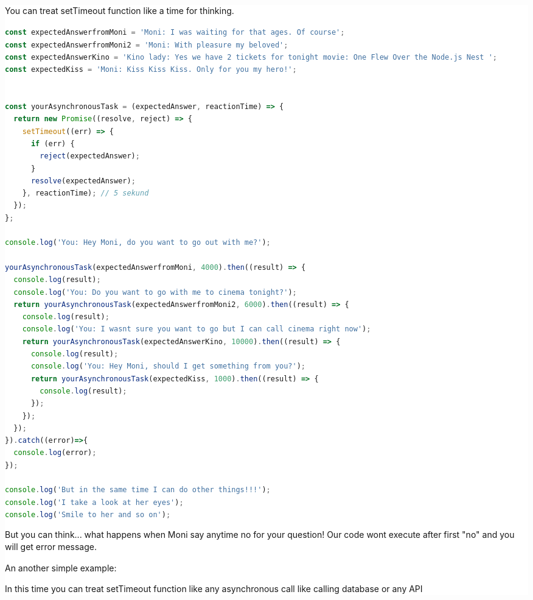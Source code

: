 You can treat setTimeout function like a time for thinking.

```javascript
const expectedAnswerfromMoni = 'Moni: I was waiting for that ages. Of course';
const expectedAnswerfromMoni2 = 'Moni: With pleasure my beloved';
const expectedAnswerKino = 'Kino lady: Yes we have 2 tickets for tonight movie: One Flew Over the Node.js Nest ';
const expectedKiss = 'Moni: Kiss Kiss Kiss. Only for you my hero!';


const yourAsynchronousTask = (expectedAnswer, reactionTime) => {
  return new Promise((resolve, reject) => {
    setTimeout((err) => {
      if (err) {
        reject(expectedAnswer);
      }
      resolve(expectedAnswer);
    }, reactionTime); // 5 sekund
  });
};

console.log('You: Hey Moni, do you want to go out with me?');

yourAsynchronousTask(expectedAnswerfromMoni, 4000).then((result) => {
  console.log(result);
  console.log('You: Do you want to go with me to cinema tonight?');
  return yourAsynchronousTask(expectedAnswerfromMoni2, 6000).then((result) => {
    console.log(result);
    console.log('You: I wasnt sure you want to go but I can call cinema right now');
    return yourAsynchronousTask(expectedAnswerKino, 10000).then((result) => {
      console.log(result);
      console.log('You: Hey Moni, should I get something from you?');
      return yourAsynchronousTask(expectedKiss, 1000).then((result) => {
        console.log(result);
      });
    });
  });
}).catch((error)=>{
  console.log(error);
});

console.log('But in the same time I can do other things!!!');
console.log('I take a look at her eyes');
console.log('Smile to her and so on');
```
But you can think... what happens when Moni say anytime no for your question! Our code wont execute after first "no" and you will get error message.

An another simple example:

In this time you can treat setTimeout function like any asynchronous call like calling database or any API
